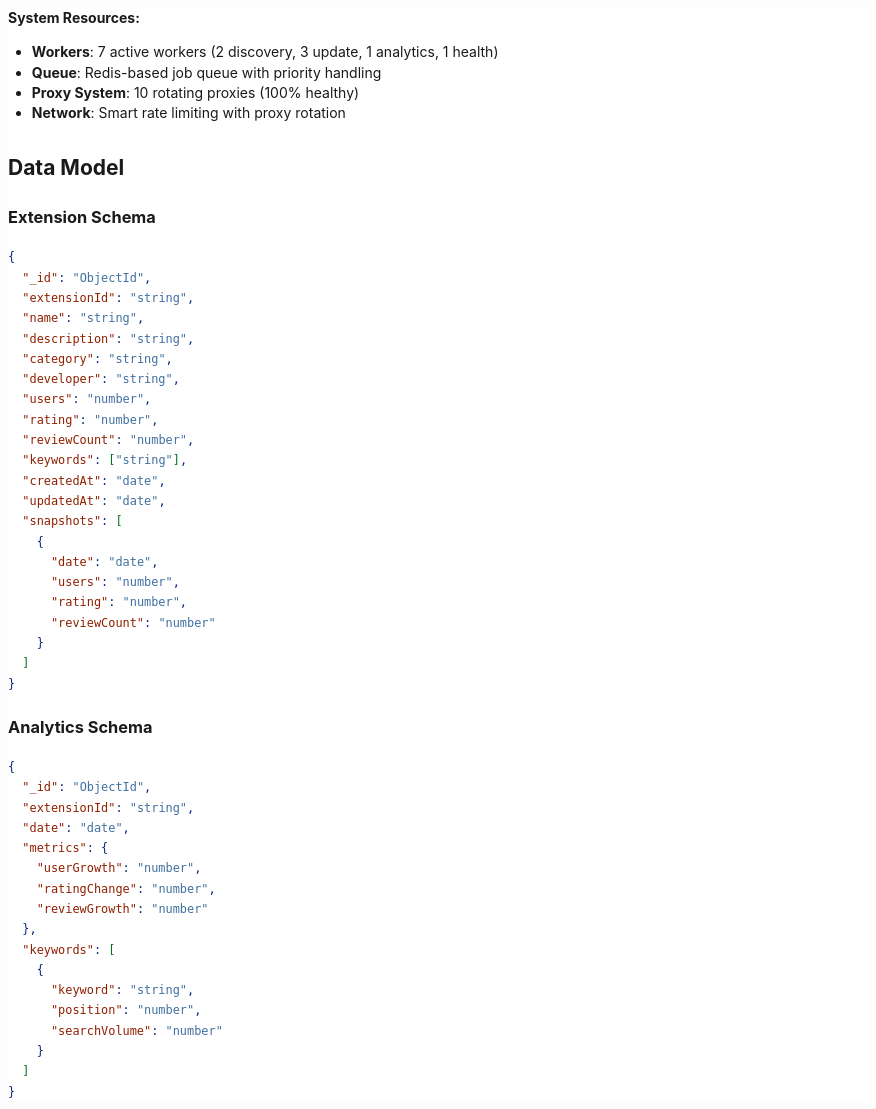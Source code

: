 **System Resources:**
- **Workers**: 7 active workers (2 discovery, 3 update, 1 analytics, 1 health)
- **Queue**: Redis-based job queue with priority handling
- **Proxy System**: 10 rotating proxies (100% healthy)
- **Network**: Smart rate limiting with proxy rotation

## Data Model

### Extension Schema
```json
{
  "_id": "ObjectId",
  "extensionId": "string",
  "name": "string",
  "description": "string",
  "category": "string",
  "developer": "string",
  "users": "number",
  "rating": "number",
  "reviewCount": "number",
  "keywords": ["string"],
  "createdAt": "date",
  "updatedAt": "date",
  "snapshots": [
    {
      "date": "date",
      "users": "number",
      "rating": "number",
      "reviewCount": "number"
    }
  ]
}
```

### Analytics Schema
```json
{
  "_id": "ObjectId",
  "extensionId": "string",
  "date": "date",
  "metrics": {
    "userGrowth": "number",
    "ratingChange": "number",
    "reviewGrowth": "number"
  },
  "keywords": [
    {
      "keyword": "string",
      "position": "number",
      "searchVolume": "number"
    }
  ]
}
```
